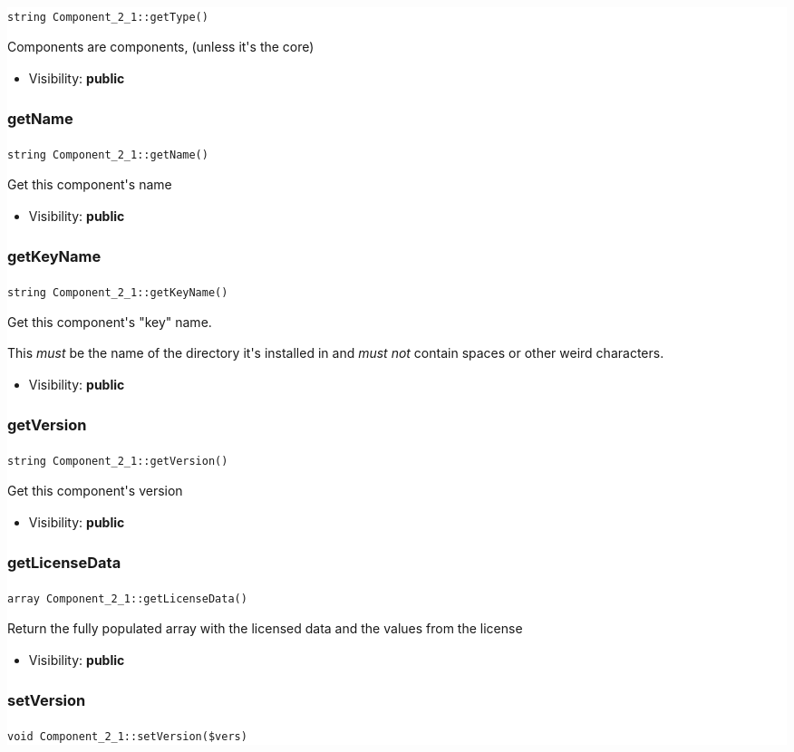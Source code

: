     string Component_2_1::getType()

Components are components, (unless it's the core)



* Visibility: **public**




### getName

    string Component_2_1::getName()

Get this component's name



* Visibility: **public**




### getKeyName

    string Component_2_1::getKeyName()

Get this component's "key" name.

This *must* be the name of the directory it's installed in
and *must not* contain spaces or other weird characters.

* Visibility: **public**




### getVersion

    string Component_2_1::getVersion()

Get this component's version



* Visibility: **public**




### getLicenseData

    array Component_2_1::getLicenseData()

Return the fully populated array with the licensed data and the values from the license



* Visibility: **public**




### setVersion

    void Component_2_1::setVersion($vers)
